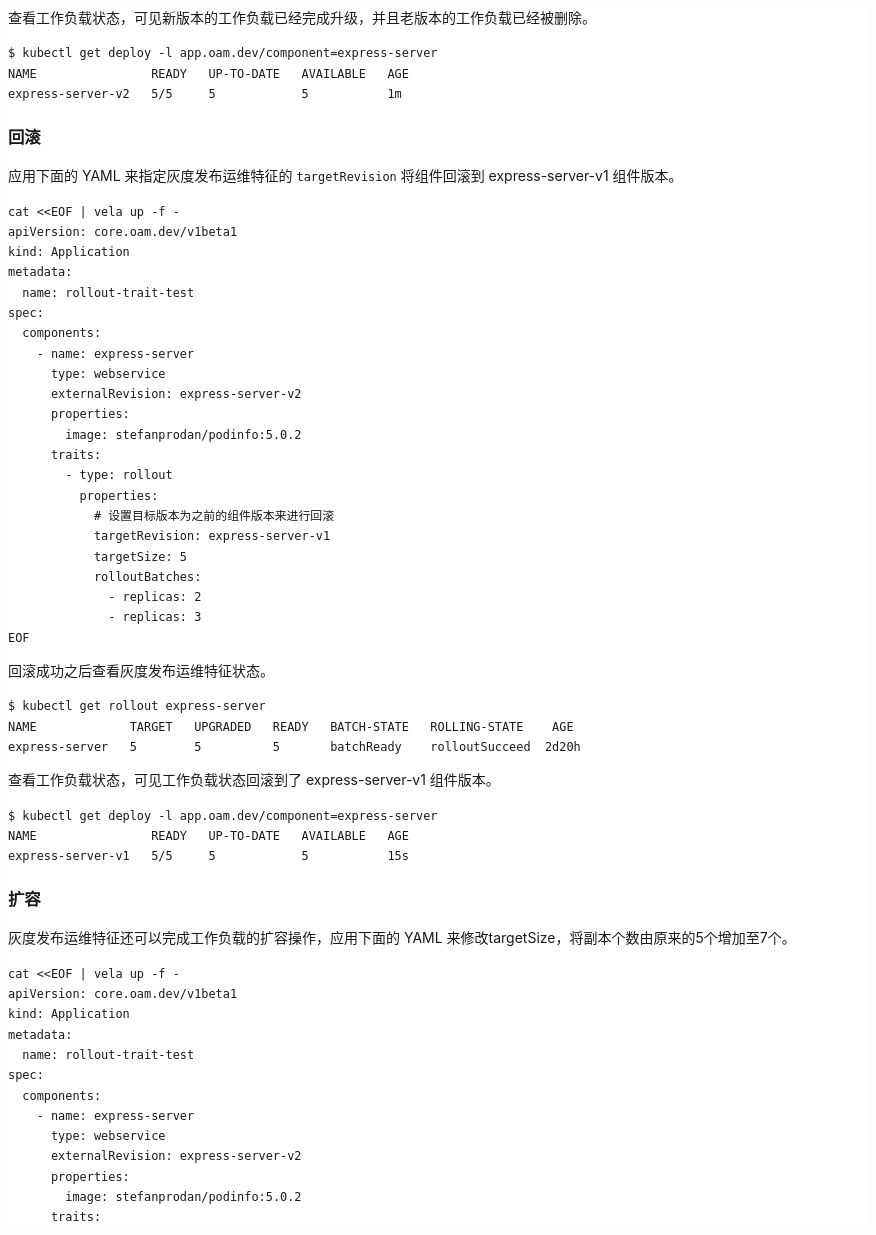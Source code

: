 查看工作负载状态，可见新版本的工作负载已经完成升级，并且老版本的工作负载已经被删除。

```shell
$ kubectl get deploy -l app.oam.dev/component=express-server
NAME                READY   UP-TO-DATE   AVAILABLE   AGE
express-server-v2   5/5     5            5           1m
```


### 回滚
   
应用下面的 YAML 来指定灰度发布运维特征的 `targetRevision` 将组件回滚到 express-server-v1 组件版本。
```shell
cat <<EOF | vela up -f -
apiVersion: core.oam.dev/v1beta1
kind: Application
metadata:
  name: rollout-trait-test
spec:
  components:
    - name: express-server
      type: webservice
      externalRevision: express-server-v2
      properties:
        image: stefanprodan/podinfo:5.0.2
      traits:
        - type: rollout
          properties:
            # 设置目标版本为之前的组件版本来进行回滚
            targetRevision: express-server-v1
            targetSize: 5
            rolloutBatches:
              - replicas: 2
              - replicas: 3
EOF
```

回滚成功之后查看灰度发布运维特征状态。
```shell
$ kubectl get rollout express-server
NAME             TARGET   UPGRADED   READY   BATCH-STATE   ROLLING-STATE    AGE
express-server   5        5          5       batchReady    rolloutSucceed  2d20h
```

查看工作负载状态，可见工作负载状态回滚到了 express-server-v1 组件版本。 
```shell
$ kubectl get deploy -l app.oam.dev/component=express-server
NAME                READY   UP-TO-DATE   AVAILABLE   AGE
express-server-v1   5/5     5            5           15s
```

### 扩容

灰度发布运维特征还可以完成工作负载的扩容操作，应用下面的 YAML 来修改targetSize，将副本个数由原来的5个增加至7个。
```shell
cat <<EOF | vela up -f -
apiVersion: core.oam.dev/v1beta1
kind: Application
metadata:
  name: rollout-trait-test
spec:
  components:
    - name: express-server
      type: webservice
      externalRevision: express-server-v2
      properties:
        image: stefanprodan/podinfo:5.0.2
      traits:
```